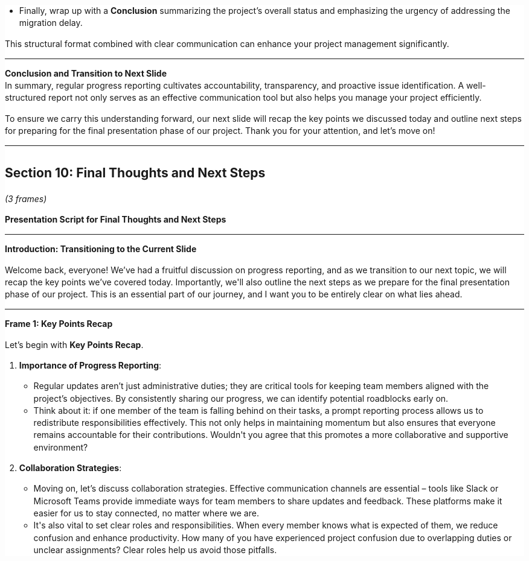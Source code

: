 - Finally, wrap up with a **Conclusion** summarizing the project’s overall status and emphasizing the urgency of addressing the migration delay.

This structural format combined with clear communication can enhance your project management significantly. 

---

**Conclusion and Transition to Next Slide**  
In summary, regular progress reporting cultivates accountability, transparency, and proactive issue identification. A well-structured report not only serves as an effective communication tool but also helps you manage your project efficiently.

To ensure we carry this understanding forward, our next slide will recap the key points we discussed today and outline next steps for preparing for the final presentation phase of our project. Thank you for your attention, and let’s move on!

---

## Section 10: Final Thoughts and Next Steps
*(3 frames)*

**Presentation Script for Final Thoughts and Next Steps**

---

**Introduction: Transitioning to the Current Slide**

Welcome back, everyone! We’ve had a fruitful discussion on progress reporting, and as we transition to our next topic, we will recap the key points we’ve covered today. Importantly, we'll also outline the next steps as we prepare for the final presentation phase of our project. This is an essential part of our journey, and I want you to be entirely clear on what lies ahead.

---

**Frame 1: Key Points Recap**

Let’s begin with **Key Points Recap**.

1. **Importance of Progress Reporting**:
   - Regular updates aren’t just administrative duties; they are critical tools for keeping team members aligned with the project’s objectives. By consistently sharing our progress, we can identify potential roadblocks early on. 
   - Think about it: if one member of the team is falling behind on their tasks, a prompt reporting process allows us to redistribute responsibilities effectively. This not only helps in maintaining momentum but also ensures that everyone remains accountable for their contributions. Wouldn't you agree that this promotes a more collaborative and supportive environment?

2. **Collaboration Strategies**:
   - Moving on, let’s discuss collaboration strategies. Effective communication channels are essential – tools like Slack or Microsoft Teams provide immediate ways for team members to share updates and feedback. These platforms make it easier for us to stay connected, no matter where we are.
   - It's also vital to set clear roles and responsibilities. When every member knows what is expected of them, we reduce confusion and enhance productivity. How many of you have experienced project confusion due to overlapping duties or unclear assignments? Clear roles help us avoid those pitfalls.
